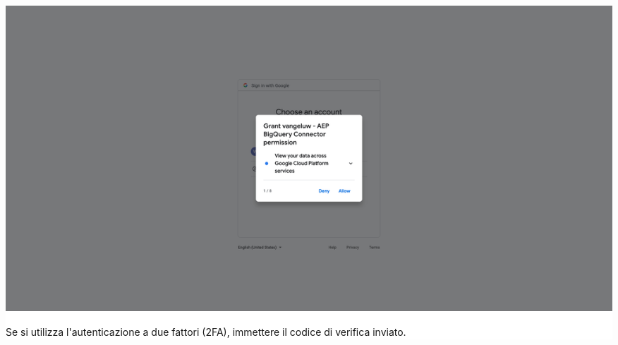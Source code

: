 ![demo](./images/ex2/29.png)

Se si utilizza l&#39;autenticazione a due fattori (2FA), immettere il codice di verifica inviato.
